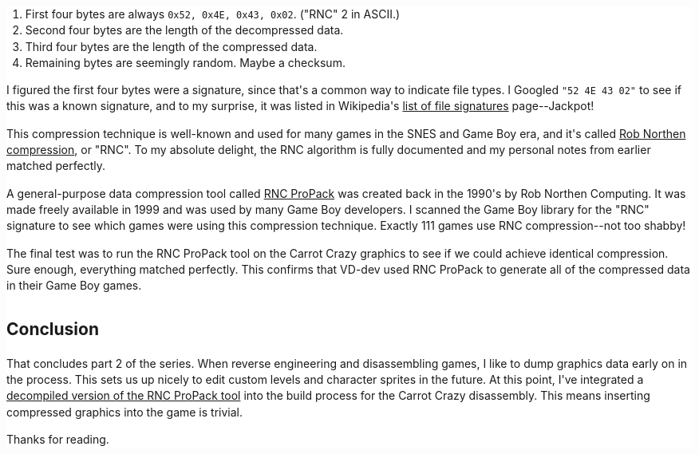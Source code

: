 1. First four bytes are always `0x52, 0x4E, 0x43, 0x02`. ("RNC" 2 in ASCII.)
2. Second four bytes are the length of the decompressed data.
3. Third four bytes are the length of the compressed data.
4. Remaining bytes are seemingly random. Maybe a checksum.

I figured the first four bytes were a signature, since that's a common way to indicate file types. I Googled `"52 4E 43 02"` to see if this was a known signature, and to my surprise, it was listed in Wikipedia's [list of file signatures](https://en.wikipedia.org/wiki/List_of_file_signatures) page--Jackpot!

This compression technique is well-known and used for many games in the SNES and Game Boy era, and it's called [Rob Northen compression](https://segaretro.org/Rob_Northen_compression), or "RNC". To my absolute delight, the RNC algorithm is fully documented and my personal notes from earlier matched perfectly.

A general-purpose data compression tool called [RNC ProPack](http://aminet.net/package/util/pack/RNC_ProPack) was created back in the 1990's by Rob Northen Computing. It was made freely available in 1999 and was used by many Game Boy developers. I scanned the Game Boy library for the "RNC" signature to see which games were using this compression technique. Exactly 111 games use RNC compression--not too shabby!

The final test was to run the RNC ProPack tool on the Carrot Crazy graphics to see if we could achieve identical compression. Sure enough, everything matched perfectly. This confirms that VD-dev used RNC ProPack to generate all of the compressed data in their Game Boy games.

## Conclusion

That concludes part 2 of the series. When reverse engineering and disassembling games, I like to dump graphics data early on in the process. This sets us up nicely to edit custom levels and character sprites in the future. At this point, I've integrated a [decompiled version of the RNC ProPack tool](https://github.com/huderlem/carrotcrazy/blob/master/tools/rnc.c) into the build process for the Carrot Crazy disassembly. This means inserting compressed graphics into the game is trivial.

Thanks for reading.
